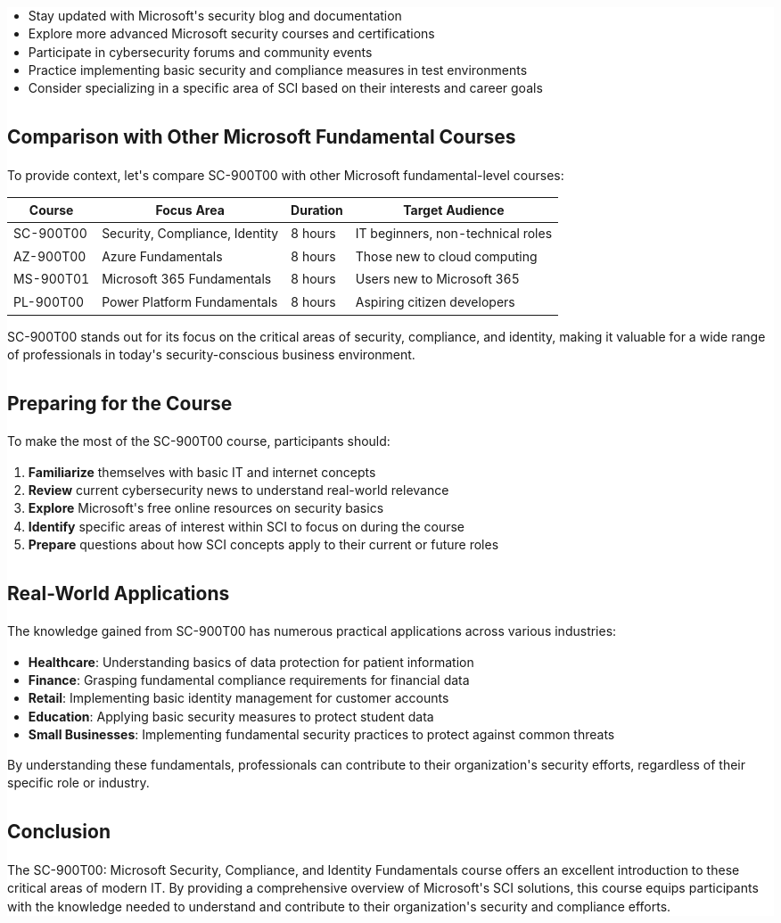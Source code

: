 - Stay updated with Microsoft's security blog and documentation
- Explore more advanced Microsoft security courses and certifications
- Participate in cybersecurity forums and community events
- Practice implementing basic security and compliance measures in test environments
- Consider specializing in a specific area of SCI based on their interests and career goals

## Comparison with Other Microsoft Fundamental Courses

To provide context, let's compare SC-900T00 with other Microsoft fundamental-level courses:

| Course | Focus Area | Duration | Target Audience |
|--------|------------|----------|-----------------|
| SC-900T00 | Security, Compliance, Identity | 8 hours | IT beginners, non-technical roles |
| AZ-900T00 | Azure Fundamentals | 8 hours | Those new to cloud computing |
| MS-900T01 | Microsoft 365 Fundamentals | 8 hours | Users new to Microsoft 365 |
| PL-900T00 | Power Platform Fundamentals | 8 hours | Aspiring citizen developers |

SC-900T00 stands out for its focus on the critical areas of security, compliance, and identity, making it valuable for a wide range of professionals in today's security-conscious business environment.

## Preparing for the Course

To make the most of the SC-900T00 course, participants should:

1. **Familiarize** themselves with basic IT and internet concepts
2. **Review** current cybersecurity news to understand real-world relevance
3. **Explore** Microsoft's free online resources on security basics
4. **Identify** specific areas of interest within SCI to focus on during the course
5. **Prepare** questions about how SCI concepts apply to their current or future roles

## Real-World Applications

The knowledge gained from SC-900T00 has numerous practical applications across various industries:

- **Healthcare**: Understanding basics of data protection for patient information
- **Finance**: Grasping fundamental compliance requirements for financial data
- **Retail**: Implementing basic identity management for customer accounts
- **Education**: Applying basic security measures to protect student data
- **Small Businesses**: Implementing fundamental security practices to protect against common threats

By understanding these fundamentals, professionals can contribute to their organization's security efforts, regardless of their specific role or industry.

## Conclusion

The SC-900T00: Microsoft Security, Compliance, and Identity Fundamentals course offers an excellent introduction to these critical areas of modern IT. By providing a comprehensive overview of Microsoft's SCI solutions, this course equips participants with the knowledge needed to understand and contribute to their organization's security and compliance efforts.
